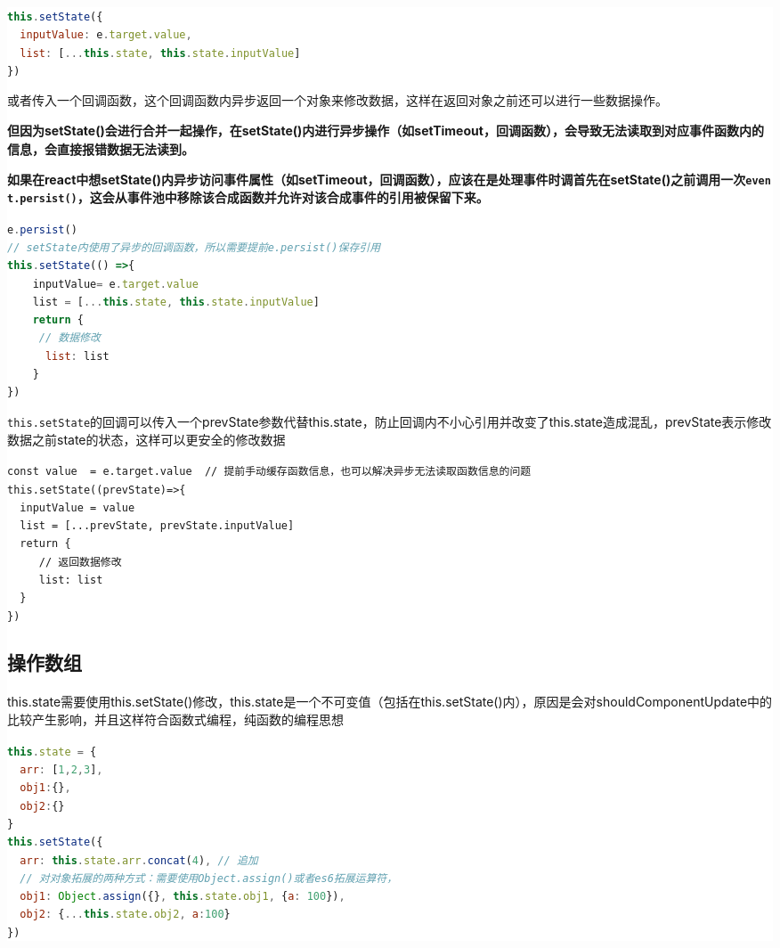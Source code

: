 ```javascript
this.setState({
  inputValue: e.target.value,
  list: [...this.state, this.state.inputValue]
})
```

或者传入一个回调函数，这个回调函数内异步返回一个对象来修改数据，这样在返回对象之前还可以进行一些数据操作。

**但因为setState()会进行合并一起操作，在setState()内进行异步操作（如setTimeout，回调函数），会导致无法读取到对应事件函数内的信息，会直接报错数据无法读到。**

**如果在react中想setState()内异步访问事件属性（如setTimeout，回调函数），应该在是处理事件时调首先在setState()之前调用一次`event.persist()`，这会从事件池中移除该合成函数并允许对该合成事件的引用被保留下来。**

```javascript
e.persist()
// setState内使用了异步的回调函数，所以需要提前e.persist()保存引用
this.setState(() =>{
    inputValue= e.target.value
    list = [...this.state, this.state.inputValue]
    return {
     // 数据修改
      list: list 
    }
})
```

`this.setState`的回调可以传入一个prevState参数代替this.state，防止回调内不小心引用并改变了this.state造成混乱，prevState表示修改数据之前state的状态，这样可以更安全的修改数据

```react
const value  = e.target.value  // 提前手动缓存函数信息，也可以解决异步无法读取函数信息的问题
this.setState((prevState)=>{
  inputValue = value
  list = [...prevState, prevState.inputValue]
  return {
     // 返回数据修改
     list: list 
  }
})
```





## 操作数组

this.state需要使用this.setState()修改，this.state是一个不可变值（包括在this.setState()内），原因是会对shouldComponentUpdate中的比较产生影响，并且这样符合函数式编程，纯函数的编程思想

```javascript
this.state = {
  arr: [1,2,3],
  obj1:{},
  obj2:{}
}
this.setState({
  arr: this.state.arr.concat(4), // 追加
  // 对对象拓展的两种方式：需要使用Object.assign()或者es6拓展运算符，
  obj1: Object.assign({}, this.state.obj1, {a: 100}),
  obj2: {...this.state.obj2, a:100}
})
```
